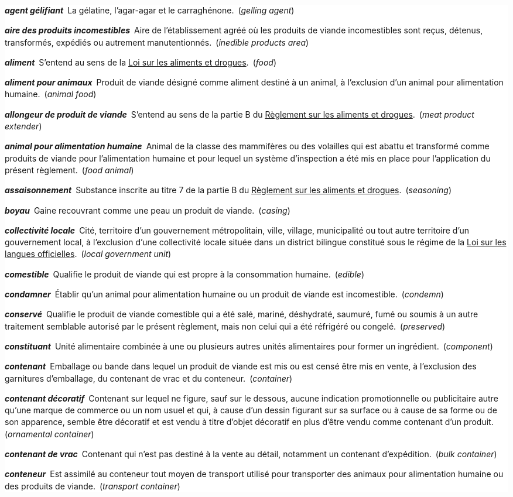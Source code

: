 ***agent gélifiant*** La gélatine, l’agar-agar et le carraghénone. (*gelling agent*)

***aire des produits incomestibles*** Aire de l’établissement agréé où les produits de viande incomestibles sont reçus, détenus, transformés, expédiés ou autrement manutentionnés. (*inedible products area*)

***aliment*** S’entend au sens de la [Loi sur les aliments et drogues](/fr/Lois/Lois%20révisées%20du%20Canada/F/F-27.md). (*food*)

***aliment pour animaux*** Produit de viande désigné comme aliment destiné à un animal, à l’exclusion d’un animal pour alimentation humaine. (*animal food*)

***allongeur de produit de viande*** S’entend au sens de la partie B du [Règlement sur les aliments et drogues](/fr/Règlements/Codification%20des%20règlements%20du%20Canada/801-900/C.R.C.,%20ch.%20870.md). (*meat product extender*)

***animal pour alimentation humaine*** Animal de la classe des mammifères ou des volailles qui est abattu et transformé comme produits de viande pour l’alimentation humaine et pour lequel un système d’inspection a été mis en place pour l’application du présent règlement. (*food animal*)

***assaisonnement*** Substance inscrite au titre 7 de la partie B du [Règlement sur les aliments et drogues](/fr/Règlements/Codification%20des%20règlements%20du%20Canada/801-900/C.R.C.,%20ch.%20870.md). (*seasoning*)

***boyau*** Gaine recouvrant comme une peau un produit de viande. (*casing*)

***collectivité locale*** Cité, territoire d’un gouvernement métropolitain, ville, village, municipalité ou tout autre territoire d’un gouvernement local, à l’exclusion d’une collectivité locale située dans un district bilingue constitué sous le régime de la [Loi sur les langues officielles](/fr/Lois/Lois%20du%20Canada/1985/ch.%2031%20(4e%20suppl.).md). (*local government unit*)

***comestible*** Qualifie le produit de viande qui est propre à la consommation humaine. (*edible*)

***condamner*** Établir qu’un animal pour alimentation humaine ou un produit de viande est incomestible. (*condemn*)

***conservé*** Qualifie le produit de viande comestible qui a été salé, mariné, déshydraté, saumuré, fumé ou soumis à un autre traitement semblable autorisé par le présent règlement, mais non celui qui a été réfrigéré ou congelé. (*preserved*)

***constituant*** Unité alimentaire combinée à une ou plusieurs autres unités alimentaires pour former un ingrédient. (*component*)

***contenant*** Emballage ou bande dans lequel un produit de viande est mis ou est censé être mis en vente, à l’exclusion des garnitures d’emballage, du contenant de vrac et du conteneur. (*container*)

***contenant décoratif*** Contenant sur lequel ne figure, sauf sur le dessous, aucune indication promotionnelle ou publicitaire autre qu’une marque de commerce ou un nom usuel et qui, à cause d’un dessin figurant sur sa surface ou à cause de sa forme ou de son apparence, semble être décoratif et est vendu à titre d’objet décoratif en plus d’être vendu comme contenant d’un produit. (*ornamental container*)

***contenant de vrac*** Contenant qui n’est pas destiné à la vente au détail, notamment un contenant d’expédition. (*bulk container*)

***conteneur*** Est assimilé au conteneur tout moyen de transport utilisé pour transporter des animaux pour alimentation humaine ou des produits de viande. (*transport container*)

